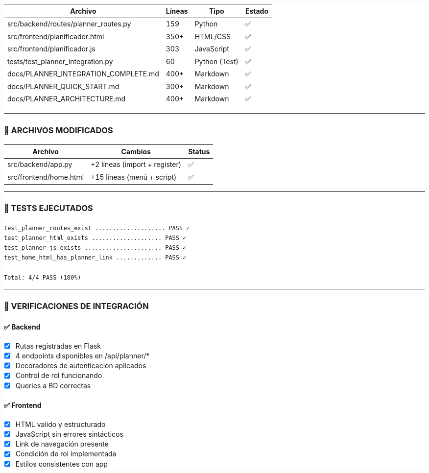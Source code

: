 | Archivo | Líneas | Tipo | Estado |
|---------|--------|------|--------|
| src/backend/routes/planner_routes.py | 159 | Python | ✅ |
| src/frontend/planificador.html | 350+ | HTML/CSS | ✅ |
| src/frontend/planificador.js | 303 | JavaScript | ✅ |
| tests/test_planner_integration.py | 60 | Python (Test) | ✅ |
| docs/PLANNER_INTEGRATION_COMPLETE.md | 400+ | Markdown | ✅ |
| docs/PLANNER_QUICK_START.md | 300+ | Markdown | ✅ |
| docs/PLANNER_ARCHITECTURE.md | 400+ | Markdown | ✅ |

---

### 📁 ARCHIVOS MODIFICADOS

| Archivo | Cambios | Status |
|---------|---------|--------|
| src/backend/app.py | +2 líneas (import + register) | ✅ |
| src/frontend/home.html | +15 líneas (menú + script) | ✅ |

---

### 🧪 TESTS EJECUTADOS

```
test_planner_routes_exist .................... PASS ✓
test_planner_html_exists .................... PASS ✓
test_planner_js_exists ...................... PASS ✓
test_home_html_has_planner_link ............. PASS ✓

Total: 4/4 PASS (100%)
```

---

### 🚀 VERIFICACIONES DE INTEGRACIÓN

#### ✅ Backend
- [x] Rutas registradas en Flask
- [x] 4 endpoints disponibles en /api/planner/*
- [x] Decoradores de autenticación aplicados
- [x] Control de rol funcionando
- [x] Queries a BD correctas

#### ✅ Frontend
- [x] HTML valido y estructurado
- [x] JavaScript sin errores sintácticos
- [x] Link de navegación presente
- [x] Condición de rol implementada
- [x] Estilos consistentes con app
